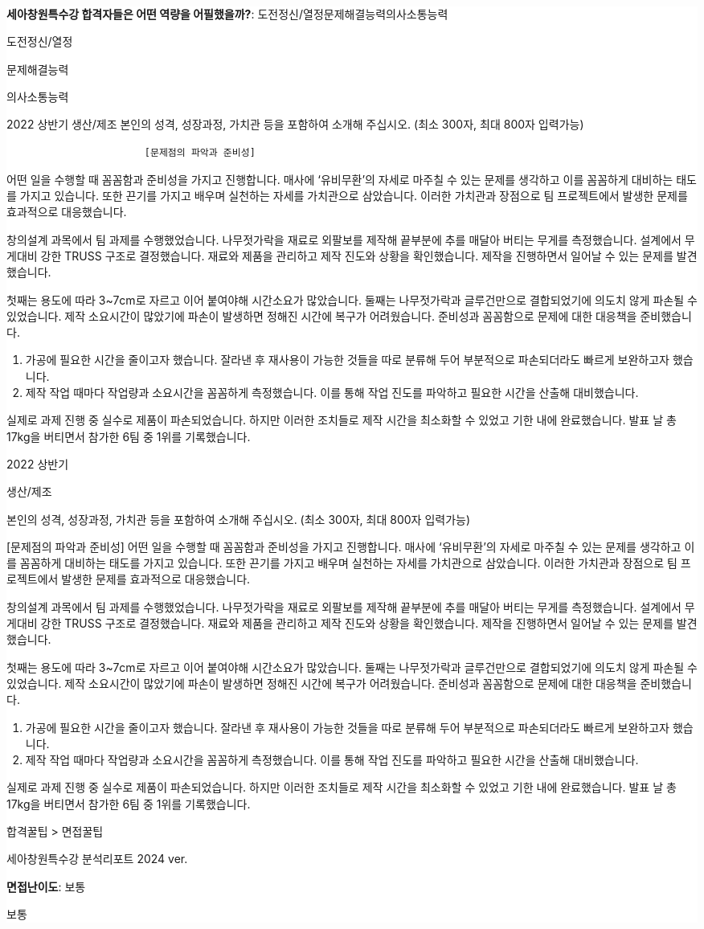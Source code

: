 **세아창원특수강 합격자들은 어떤 역량을 어필했을까?**: 도전정신/열정문제해결능력의사소통능력

도전정신/열정

문제해결능력

의사소통능력

2022 상반기 생산/제조 
                            본인의 성격, 성장과정, 가치관 등을 포함하여 소개해 주십시오. (최소 300자, 최대 800자 입력가능)
                         
                            [문제점의 파악과 준비성]
어떤 일을 수행할 때 꼼꼼함과 준비성을 가지고 진행합니다. 매사에 ‘유비무환’의 자세로 마주칠 수 있는 문제를 생각하고 이를 꼼꼼하게 대비하는 태도를 가지고 있습니다. 또한 끈기를 가지고 배우며 실천하는 자세를 가치관으로 삼았습니다. 이러한 가치관과 장점으로 팀 프로젝트에서 발생한 문제를 효과적으로 대응했습니다.

창의설계 과목에서 팀 과제를 수행했었습니다. 나무젓가락을 재료로 외팔보를 제작해 끝부분에 추를 매달아 버티는 무게를 측정했습니다. 설계에서 무게대비 강한 TRUSS 구조로 결정했습니다. 재료와 제품을 관리하고 제작 진도와 상황을 확인했습니다. 
제작을 진행하면서 일어날 수 있는 문제를 발견했습니다.

첫째는 용도에 따라 3~7cm로 자르고 이어 붙여야해 시간소요가 많았습니다.
둘째는 나무젓가락과 글루건만으로 결합되었기에 의도치 않게 파손될 수 있었습니다. 제작 소요시간이 많았기에 파손이 발생하면 정해진 시간에 복구가 어려웠습니다.
준비성과 꼼꼼함으로 문제에 대한 대응책을 준비했습니다.

1. 가공에 필요한 시간을 줄이고자 했습니다. 잘라낸 후 재사용이 가능한 것들을 따로 분류해 두어 부분적으로 파손되더라도 빠르게 보완하고자 했습니다.
2. 제작 작업 때마다 작업량과 소요시간을 꼼꼼하게 측정했습니다. 이를 통해 작업 진도를 파악하고 필요한 시간을 산출해 대비했습니다.

실제로 과제 진행 중 실수로 제품이 파손되었습니다. 하지만 이러한 조치들로 제작 시간을 최소화할 수 있었고 기한 내에 완료했습니다. 발표 날 총 17kg을 버티면서 참가한 6팀 중 1위를 기록했습니다.

2022 상반기

생산/제조

본인의 성격, 성장과정, 가치관 등을 포함하여 소개해 주십시오. (최소 300자, 최대 800자 입력가능)

[문제점의 파악과 준비성]
어떤 일을 수행할 때 꼼꼼함과 준비성을 가지고 진행합니다. 매사에 ‘유비무환’의 자세로 마주칠 수 있는 문제를 생각하고 이를 꼼꼼하게 대비하는 태도를 가지고 있습니다. 또한 끈기를 가지고 배우며 실천하는 자세를 가치관으로 삼았습니다. 이러한 가치관과 장점으로 팀 프로젝트에서 발생한 문제를 효과적으로 대응했습니다.

창의설계 과목에서 팀 과제를 수행했었습니다. 나무젓가락을 재료로 외팔보를 제작해 끝부분에 추를 매달아 버티는 무게를 측정했습니다. 설계에서 무게대비 강한 TRUSS 구조로 결정했습니다. 재료와 제품을 관리하고 제작 진도와 상황을 확인했습니다. 
제작을 진행하면서 일어날 수 있는 문제를 발견했습니다.

첫째는 용도에 따라 3~7cm로 자르고 이어 붙여야해 시간소요가 많았습니다.
둘째는 나무젓가락과 글루건만으로 결합되었기에 의도치 않게 파손될 수 있었습니다. 제작 소요시간이 많았기에 파손이 발생하면 정해진 시간에 복구가 어려웠습니다.
준비성과 꼼꼼함으로 문제에 대한 대응책을 준비했습니다.

1. 가공에 필요한 시간을 줄이고자 했습니다. 잘라낸 후 재사용이 가능한 것들을 따로 분류해 두어 부분적으로 파손되더라도 빠르게 보완하고자 했습니다.
2. 제작 작업 때마다 작업량과 소요시간을 꼼꼼하게 측정했습니다. 이를 통해 작업 진도를 파악하고 필요한 시간을 산출해 대비했습니다.

실제로 과제 진행 중 실수로 제품이 파손되었습니다. 하지만 이러한 조치들로 제작 시간을 최소화할 수 있었고 기한 내에 완료했습니다. 발표 날 총 17kg을 버티면서 참가한 6팀 중 1위를 기록했습니다.

합격꿀팁 > 면접꿀팁

세아창원특수강 분석리포트 2024 ver.

**면접난이도**: 보통

보통
